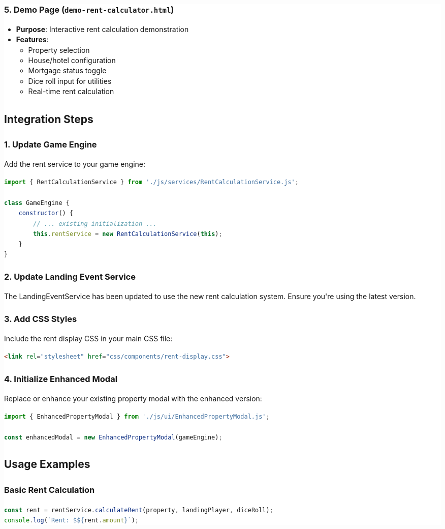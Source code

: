 ### 5. Demo Page (`demo-rent-calculator.html`)
- **Purpose**: Interactive rent calculation demonstration
- **Features**:
  - Property selection
  - House/hotel configuration
  - Mortgage status toggle
  - Dice roll input for utilities
  - Real-time rent calculation

## Integration Steps

### 1. Update Game Engine
Add the rent service to your game engine:

```javascript
import { RentCalculationService } from './js/services/RentCalculationService.js';

class GameEngine {
    constructor() {
        // ... existing initialization ...
        this.rentService = new RentCalculationService(this);
    }
}
```

### 2. Update Landing Event Service
The LandingEventService has been updated to use the new rent calculation system. Ensure you're using the latest version.

### 3. Add CSS Styles
Include the rent display CSS in your main CSS file:

```html
<link rel="stylesheet" href="css/components/rent-display.css">
```

### 4. Initialize Enhanced Modal
Replace or enhance your existing property modal with the enhanced version:

```javascript
import { EnhancedPropertyModal } from './js/ui/EnhancedPropertyModal.js';

const enhancedModal = new EnhancedPropertyModal(gameEngine);
```

## Usage Examples

### Basic Rent Calculation
```javascript
const rent = rentService.calculateRent(property, landingPlayer, diceRoll);
console.log(`Rent: $${rent.amount}`);
```
